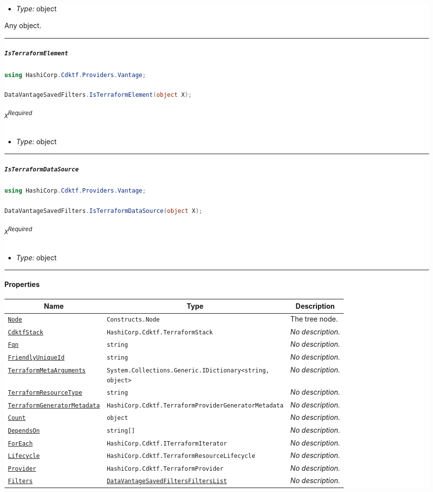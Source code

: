 - *Type:* object

Any object.

---

##### `IsTerraformElement` <a name="IsTerraformElement" id="rhizo-co-terraform-provider-vantage.dataVantageSavedFilters.DataVantageSavedFilters.isTerraformElement"></a>

```csharp
using HashiCorp.Cdktf.Providers.Vantage;

DataVantageSavedFilters.IsTerraformElement(object X);
```

###### `X`<sup>Required</sup> <a name="X" id="rhizo-co-terraform-provider-vantage.dataVantageSavedFilters.DataVantageSavedFilters.isTerraformElement.parameter.x"></a>

- *Type:* object

---

##### `IsTerraformDataSource` <a name="IsTerraformDataSource" id="rhizo-co-terraform-provider-vantage.dataVantageSavedFilters.DataVantageSavedFilters.isTerraformDataSource"></a>

```csharp
using HashiCorp.Cdktf.Providers.Vantage;

DataVantageSavedFilters.IsTerraformDataSource(object X);
```

###### `X`<sup>Required</sup> <a name="X" id="rhizo-co-terraform-provider-vantage.dataVantageSavedFilters.DataVantageSavedFilters.isTerraformDataSource.parameter.x"></a>

- *Type:* object

---

#### Properties <a name="Properties" id="Properties"></a>

| **Name** | **Type** | **Description** |
| --- | --- | --- |
| <code><a href="#rhizo-co-terraform-provider-vantage.dataVantageSavedFilters.DataVantageSavedFilters.property.node">Node</a></code> | <code>Constructs.Node</code> | The tree node. |
| <code><a href="#rhizo-co-terraform-provider-vantage.dataVantageSavedFilters.DataVantageSavedFilters.property.cdktfStack">CdktfStack</a></code> | <code>HashiCorp.Cdktf.TerraformStack</code> | *No description.* |
| <code><a href="#rhizo-co-terraform-provider-vantage.dataVantageSavedFilters.DataVantageSavedFilters.property.fqn">Fqn</a></code> | <code>string</code> | *No description.* |
| <code><a href="#rhizo-co-terraform-provider-vantage.dataVantageSavedFilters.DataVantageSavedFilters.property.friendlyUniqueId">FriendlyUniqueId</a></code> | <code>string</code> | *No description.* |
| <code><a href="#rhizo-co-terraform-provider-vantage.dataVantageSavedFilters.DataVantageSavedFilters.property.terraformMetaArguments">TerraformMetaArguments</a></code> | <code>System.Collections.Generic.IDictionary<string, object></code> | *No description.* |
| <code><a href="#rhizo-co-terraform-provider-vantage.dataVantageSavedFilters.DataVantageSavedFilters.property.terraformResourceType">TerraformResourceType</a></code> | <code>string</code> | *No description.* |
| <code><a href="#rhizo-co-terraform-provider-vantage.dataVantageSavedFilters.DataVantageSavedFilters.property.terraformGeneratorMetadata">TerraformGeneratorMetadata</a></code> | <code>HashiCorp.Cdktf.TerraformProviderGeneratorMetadata</code> | *No description.* |
| <code><a href="#rhizo-co-terraform-provider-vantage.dataVantageSavedFilters.DataVantageSavedFilters.property.count">Count</a></code> | <code>object</code> | *No description.* |
| <code><a href="#rhizo-co-terraform-provider-vantage.dataVantageSavedFilters.DataVantageSavedFilters.property.dependsOn">DependsOn</a></code> | <code>string[]</code> | *No description.* |
| <code><a href="#rhizo-co-terraform-provider-vantage.dataVantageSavedFilters.DataVantageSavedFilters.property.forEach">ForEach</a></code> | <code>HashiCorp.Cdktf.ITerraformIterator</code> | *No description.* |
| <code><a href="#rhizo-co-terraform-provider-vantage.dataVantageSavedFilters.DataVantageSavedFilters.property.lifecycle">Lifecycle</a></code> | <code>HashiCorp.Cdktf.TerraformResourceLifecycle</code> | *No description.* |
| <code><a href="#rhizo-co-terraform-provider-vantage.dataVantageSavedFilters.DataVantageSavedFilters.property.provider">Provider</a></code> | <code>HashiCorp.Cdktf.TerraformProvider</code> | *No description.* |
| <code><a href="#rhizo-co-terraform-provider-vantage.dataVantageSavedFilters.DataVantageSavedFilters.property.filters">Filters</a></code> | <code><a href="#rhizo-co-terraform-provider-vantage.dataVantageSavedFilters.DataVantageSavedFiltersFiltersList">DataVantageSavedFiltersFiltersList</a></code> | *No description.* |

